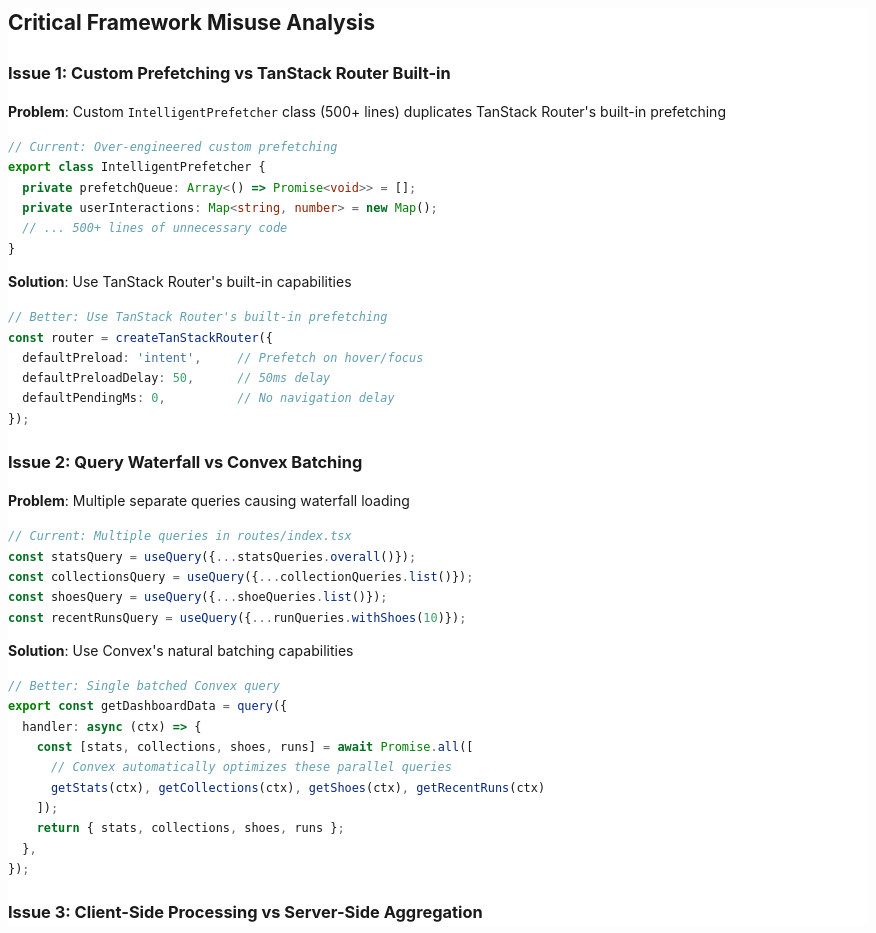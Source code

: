 ## Critical Framework Misuse Analysis

### Issue 1: Custom Prefetching vs TanStack Router Built-in

**Problem**: Custom `IntelligentPrefetcher` class (500+ lines) duplicates TanStack Router's built-in prefetching
```typescript
// Current: Over-engineered custom prefetching
export class IntelligentPrefetcher {
  private prefetchQueue: Array<() => Promise<void>> = [];
  private userInteractions: Map<string, number> = new Map();
  // ... 500+ lines of unnecessary code
}
```

**Solution**: Use TanStack Router's built-in capabilities
```typescript
// Better: Use TanStack Router's built-in prefetching
const router = createTanStackRouter({
  defaultPreload: 'intent',     // Prefetch on hover/focus
  defaultPreloadDelay: 50,      // 50ms delay
  defaultPendingMs: 0,          // No navigation delay
});
```

### Issue 2: Query Waterfall vs Convex Batching

**Problem**: Multiple separate queries causing waterfall loading
```typescript
// Current: Multiple queries in routes/index.tsx
const statsQuery = useQuery({...statsQueries.overall()});
const collectionsQuery = useQuery({...collectionQueries.list()});
const shoesQuery = useQuery({...shoeQueries.list()});
const recentRunsQuery = useQuery({...runQueries.withShoes(10)});
```

**Solution**: Use Convex's natural batching capabilities
```typescript
// Better: Single batched Convex query
export const getDashboardData = query({
  handler: async (ctx) => {
    const [stats, collections, shoes, runs] = await Promise.all([
      // Convex automatically optimizes these parallel queries
      getStats(ctx), getCollections(ctx), getShoes(ctx), getRecentRuns(ctx)
    ]);
    return { stats, collections, shoes, runs };
  },
});
```

### Issue 3: Client-Side Processing vs Server-Side Aggregation
